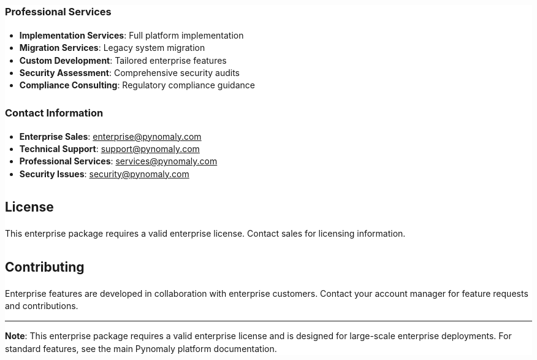 ### Professional Services

- **Implementation Services**: Full platform implementation
- **Migration Services**: Legacy system migration
- **Custom Development**: Tailored enterprise features
- **Security Assessment**: Comprehensive security audits
- **Compliance Consulting**: Regulatory compliance guidance

### Contact Information

- **Enterprise Sales**: enterprise@pynomaly.com
- **Technical Support**: support@pynomaly.com
- **Professional Services**: services@pynomaly.com
- **Security Issues**: security@pynomaly.com

## License

This enterprise package requires a valid enterprise license. Contact sales for licensing information.

## Contributing

Enterprise features are developed in collaboration with enterprise customers. Contact your account manager for feature requests and contributions.

---

**Note**: This enterprise package requires a valid enterprise license and is designed for large-scale enterprise deployments. For standard features, see the main Pynomaly platform documentation.